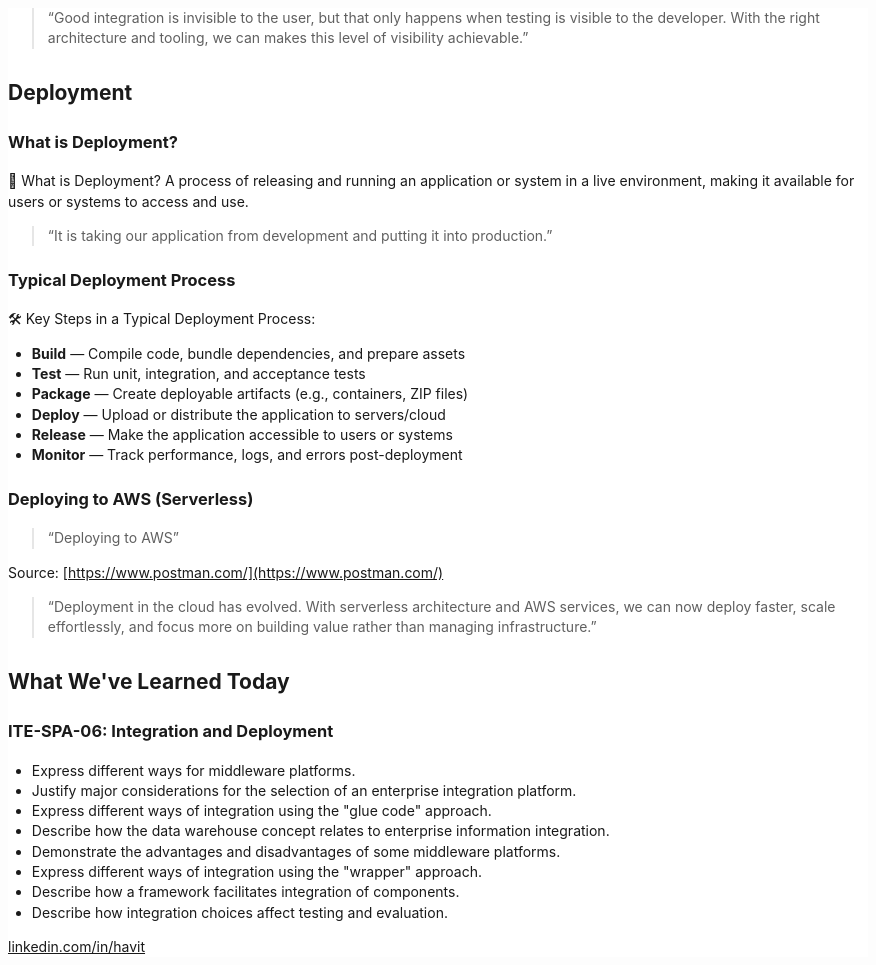 > “Good integration is invisible to the user, but that only happens when testing is visible to the developer. With the right architecture and tooling, we can makes this level of visibility achievable.”

## Deployment

### What is Deployment?

🚀 What is Deployment?
A process of releasing and running an application or system in a live environment, making it available for users or systems to access and use.

> “It is taking our application from development and putting it into production.”

### Typical Deployment Process

🛠️ Key Steps in a Typical Deployment Process:
*   **Build** — Compile code, bundle dependencies, and prepare assets
*   **Test** — Run unit, integration, and acceptance tests
*   **Package** — Create deployable artifacts (e.g., containers, ZIP files)
*   **Deploy** — Upload or distribute the application to servers/cloud
*   **Release** — Make the application accessible to users or systems
*   **Monitor** — Track performance, logs, and errors post-deployment

### Deploying to AWS (Serverless)

> “Deploying to AWS”

Source:
[https://www.postman.com/](https://www.postman.com/)

> “Deployment in the cloud has evolved. With serverless architecture and AWS services, we can now deploy faster, scale effortlessly, and focus more on building value rather than managing infrastructure.”

## What We've Learned Today

### ITE-SPA-06: Integration and Deployment

*   Express different ways for middleware platforms.
*   Justify major considerations for the selection of an enterprise integration platform.
*   Express different ways of integration using the "glue code" approach.
*   Describe how the data warehouse concept relates to enterprise information integration.
*   Demonstrate the advantages and disadvantages of some middleware platforms.
*   Express different ways of integration using the "wrapper" approach.
*   Describe how a framework facilitates integration of components.
*   Describe how integration choices affect testing and evaluation.

[linkedin.com/in/havit](https://linkedin.com/in/havit)